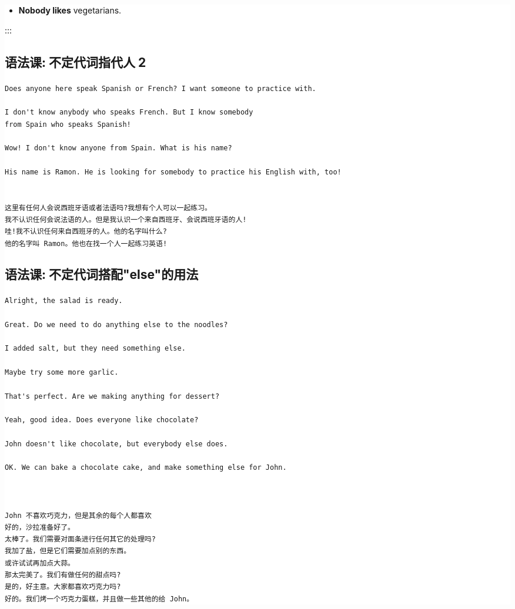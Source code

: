 - **Nobody likes** vegetarians.

:::

## 语法课: 不定代词指代人 2

```txt
Does anyone here speak Spanish or French? I want someone to practice with.

I don't know anybody who speaks French. But I know somebody
from Spain who speaks Spanish!

Wow! I don't know anyone from Spain. What is his name?

His name is Ramon. He is looking for somebody to practice his English with, too!


这里有任何人会说西班牙语或者法语吗?我想有个人可以一起练习。
我不认识任何会说法语的人。但是我认识一个来自西班牙、会说西班牙语的人!
哇!我不认识任何来自西班牙的人。他的名字叫什么?
他的名字叫 Ramon。他也在找一个人一起练习英语!
```

## 语法课: 不定代词搭配"else"的用法

```txt
Alright, the salad is ready.

Great. Do we need to do anything else to the noodles?

I added salt, but they need something else.

Maybe try some more garlic.

That's perfect. Are we making anything for dessert?

Yeah, good idea. Does everyone like chocolate?

John doesn't like chocolate, but everybody else does.

OK. We can bake a chocolate cake, and make something else for John.



John 不喜欢巧克力，但是其余的每个人都喜欢
好的，沙拉准备好了。
太棒了。我们需要对面条进行任何其它的处理吗?
我加了盐，但是它们需要加点别的东西。
或许试试再加点大蒜。
那太完美了。我们有做任何的甜点吗?
是的，好主意。大家都喜欢巧克力吗?
好的。我们烤一个巧克力蛋糕，并且做一些其他的给 John。
```

